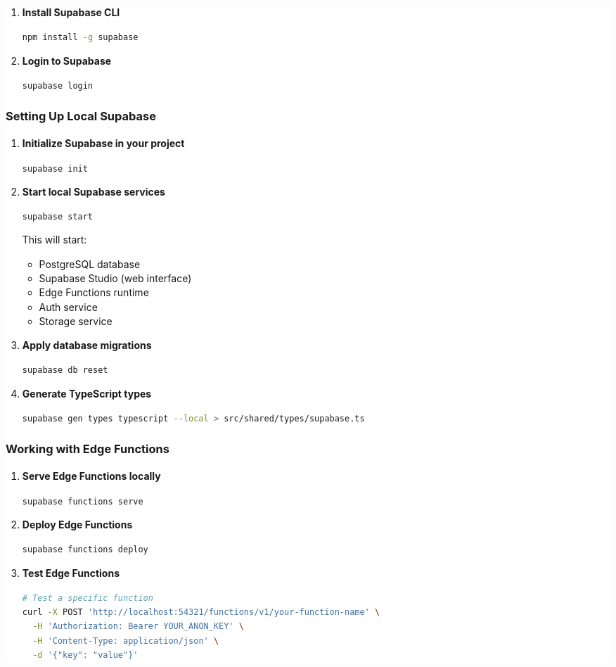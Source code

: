 1. **Install Supabase CLI**

   ```bash
   npm install -g supabase
   ```

2. **Login to Supabase**
   ```bash
   supabase login
   ```

### Setting Up Local Supabase

1. **Initialize Supabase in your project**

   ```bash
   supabase init
   ```

2. **Start local Supabase services**

   ```bash
   supabase start
   ```

   This will start:
   - PostgreSQL database
   - Supabase Studio (web interface)
   - Edge Functions runtime
   - Auth service
   - Storage service

3. **Apply database migrations**

   ```bash
   supabase db reset
   ```

4. **Generate TypeScript types**
   ```bash
   supabase gen types typescript --local > src/shared/types/supabase.ts
   ```

### Working with Edge Functions

1. **Serve Edge Functions locally**

   ```bash
   supabase functions serve
   ```

2. **Deploy Edge Functions**

   ```bash
   supabase functions deploy
   ```

3. **Test Edge Functions**
   ```bash
   # Test a specific function
   curl -X POST 'http://localhost:54321/functions/v1/your-function-name' \
     -H 'Authorization: Bearer YOUR_ANON_KEY' \
     -H 'Content-Type: application/json' \
     -d '{"key": "value"}'
   ```
